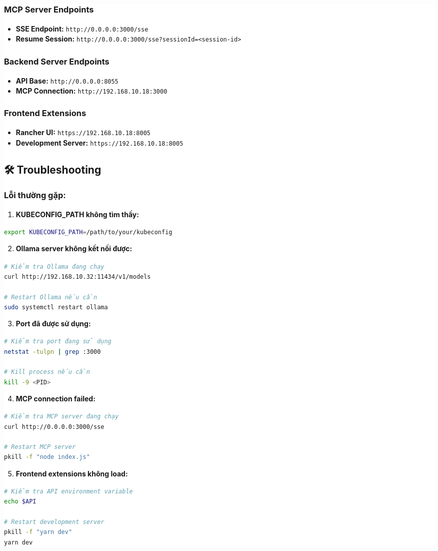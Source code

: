 ### MCP Server Endpoints

- **SSE Endpoint:** `http://0.0.0.0:3000/sse`
- **Resume Session:** `http://0.0.0.0:3000/sse?sessionId=<session-id>`

### Backend Server Endpoints

- **API Base:** `http://0.0.0.0:8055`
- **MCP Connection:** `http://192.168.10.18:3000`

### Frontend Extensions

- **Rancher UI:** `https://192.168.10.18:8005`
- **Development Server:** `https://192.168.10.18:8005`

## 🛠️ Troubleshooting

### Lỗi thường gặp:

1. **KUBECONFIG_PATH không tìm thấy:**
```bash
export KUBECONFIG_PATH=/path/to/your/kubeconfig
```

2. **Ollama server không kết nối được:**
```bash
# Kiểm tra Ollama đang chạy
curl http://192.168.10.32:11434/v1/models

# Restart Ollama nếu cần
sudo systemctl restart ollama
```

3. **Port đã được sử dụng:**
```bash
# Kiểm tra port đang sử dụng
netstat -tulpn | grep :3000

# Kill process nếu cần
kill -9 <PID>
```

4. **MCP connection failed:**
```bash
# Kiểm tra MCP server đang chạy
curl http://0.0.0.0:3000/sse

# Restart MCP server
pkill -f "node index.js"
```

5. **Frontend extensions không load:**
```bash
# Kiểm tra API environment variable
echo $API

# Restart development server
pkill -f "yarn dev"
yarn dev
```
